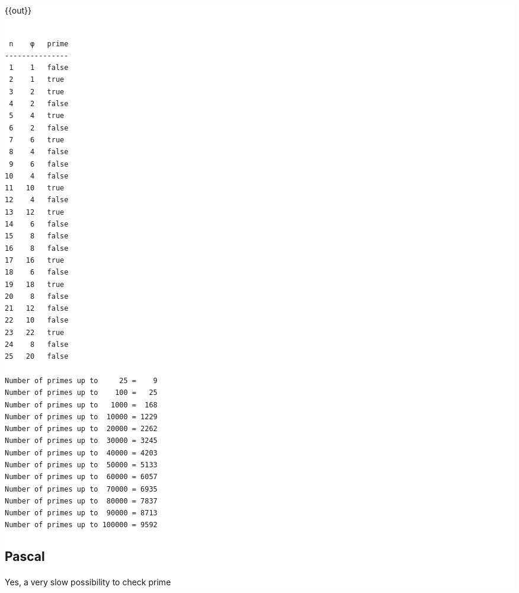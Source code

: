 {{out}}

```txt

 n    φ   prime
---------------
 1    1   false
 2    1   true
 3    2   true
 4    2   false
 5    4   true
 6    2   false
 7    6   true
 8    4   false
 9    6   false
10    4   false
11   10   true
12    4   false
13   12   true
14    6   false
15    8   false
16    8   false
17   16   true
18    6   false
19   18   true
20    8   false
21   12   false
22   10   false
23   22   true
24    8   false
25   20   false

Number of primes up to     25 =    9
Number of primes up to    100 =   25
Number of primes up to   1000 =  168
Number of primes up to  10000 = 1229
Number of primes up to  20000 = 2262
Number of primes up to  30000 = 3245
Number of primes up to  40000 = 4203
Number of primes up to  50000 = 5133
Number of primes up to  60000 = 6057
Number of primes up to  70000 = 6935
Number of primes up to  80000 = 7837
Number of primes up to  90000 = 8713
Number of primes up to 100000 = 9592

```



## Pascal

Yes, a very slow possibility to check prime
